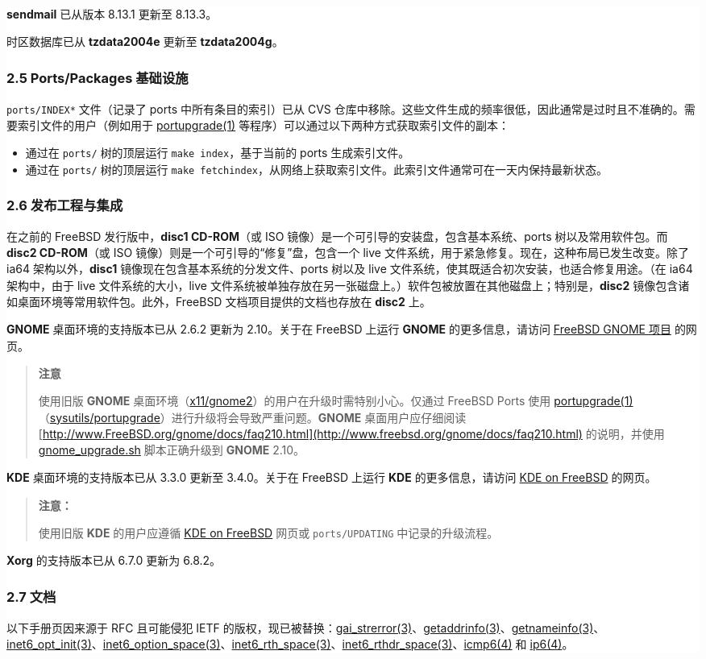 **sendmail** 已从版本 8.13.1 更新至 8.13.3。

时区数据库已从 **tzdata2004e** 更新至 **tzdata2004g**。



### 2.5 Ports/Packages 基础设施

`ports/INDEX*` 文件（记录了 ports 中所有条目的索引）已从 CVS 仓库中移除。这些文件生成的频率很低，因此通常是过时且不准确的。需要索引文件的用户（例如用于 [portupgrade(1)](http://www.freebsd.org/cgi/man.cgi?query=portupgrade&sektion=1&manpath=FreeBSD+Ports) 等程序）可以通过以下两种方式获取索引文件的副本：

- 通过在 `ports/` 树的顶层运行 `make index`，基于当前的 ports 生成索引文件。
- 通过在 `ports/` 树的顶层运行 `make fetchindex`，从网络上获取索引文件。此索引文件通常可在一天内保持最新状态。

### 2.6 发布工程与集成

在之前的 FreeBSD 发行版中，**disc1 CD-ROM**（或 ISO 镜像）是一个可引导的安装盘，包含基本系统、ports 树以及常用软件包。而 **disc2 CD-ROM**（或 ISO 镜像）则是一个可引导的“修复”盘，包含一个 live 文件系统，用于紧急修复。现在，这种布局已发生改变。除了 ia64 架构以外，**disc1** 镜像现在包含基本系统的分发文件、ports 树以及 live 文件系统，使其既适合初次安装，也适合修复用途。（在 ia64 架构中，由于 live 文件系统的大小，live 文件系统被单独存放在另一张磁盘上。）软件包被放置在其他磁盘上；特别是，**disc2** 镜像包含诸如桌面环境等常用软件包。此外，FreeBSD 文档项目提供的文档也存放在 **disc2** 上。

**GNOME** 桌面环境的支持版本已从 2.6.2 更新为 2.10。关于在 FreeBSD 上运行 **GNOME** 的更多信息，请访问 [FreeBSD GNOME 项目](http://www.freebsd.org/gnome/) 的网页。

> **注意**
>
> 使用旧版 **GNOME** 桌面环境（[x11/gnome2](http://www.freebsd.org/cgi/url.cgi?ports/x11/gnome2/pkg-descr)）的用户在升级时需特别小心。仅通过 FreeBSD Ports 使用 [portupgrade(1)](http://www.freebsd.org/cgi/man.cgi?query=portupgrade&sektion=1&manpath=FreeBSD+Ports)（[sysutils/portupgrade](http://www.freebsd.org/cgi/url.cgi?ports/sysutils/portupgrade/pkg-descr)）进行升级将会导致严重问题。**GNOME** 桌面用户应仔细阅读 [http://www.FreeBSD.org/gnome/docs/faq210.html](http://www.freebsd.org/gnome/docs/faq210.html) 的说明，并使用 [gnome_upgrade.sh](http://www.freebsd.org/gnome/gnome_upgrade.sh) 脚本正确升级到 **GNOME** 2.10。

**KDE** 桌面环境的支持版本已从 3.3.0 更新至 3.4.0。关于在 FreeBSD 上运行 **KDE** 的更多信息，请访问 [KDE on FreeBSD](http://freebsd.kde.org/) 的网页。

> **注意：**
>
> 使用旧版 **KDE** 的用户应遵循 [KDE on FreeBSD](http://freebsd.kde.org/) 网页或 `ports/UPDATING` 中记录的升级流程。

**Xorg** 的支持版本已从 6.7.0 更新为 6.8.2。



### 2.7 文档

以下手册页因来源于 RFC 且可能侵犯 IETF 的版权，现已被替换：[gai_strerror(3)](http://www.freebsd.org/cgi/man.cgi?query=gai_strerror&sektion=3&manpath=FreeBSD+5.4-RELEASE)、[getaddrinfo(3)](http://www.freebsd.org/cgi/man.cgi?query=getaddrinfo&sektion=3&manpath=FreeBSD+5.4-RELEASE)、[getnameinfo(3)](http://www.freebsd.org/cgi/man.cgi?query=getnameinfo&sektion=3&manpath=FreeBSD+5.4-RELEASE)、[inet6_opt_init(3)](http://www.freebsd.org/cgi/man.cgi?query=inet6_opt_init&sektion=3&manpath=FreeBSD+5.4-RELEASE)、[inet6_option_space(3)](http://www.freebsd.org/cgi/man.cgi?query=inet6_option_space&sektion=3&manpath=FreeBSD+5.4-RELEASE)、[inet6_rth_space(3)](http://www.freebsd.org/cgi/man.cgi?query=inet6_rth_space&sektion=3&manpath=FreeBSD+5.4-RELEASE)、[inet6_rthdr_space(3)](http://www.freebsd.org/cgi/man.cgi?query=inet6_rthdr_space&sektion=3&manpath=FreeBSD+5.4-RELEASE)、[icmp6(4)](http://www.freebsd.org/cgi/man.cgi?query=icmp6&sektion=4&manpath=FreeBSD+5.4-RELEASE) 和 [ip6(4)](http://www.freebsd.org/cgi/man.cgi?query=ip6&sektion=4&manpath=FreeBSD+5.4-RELEASE)。
